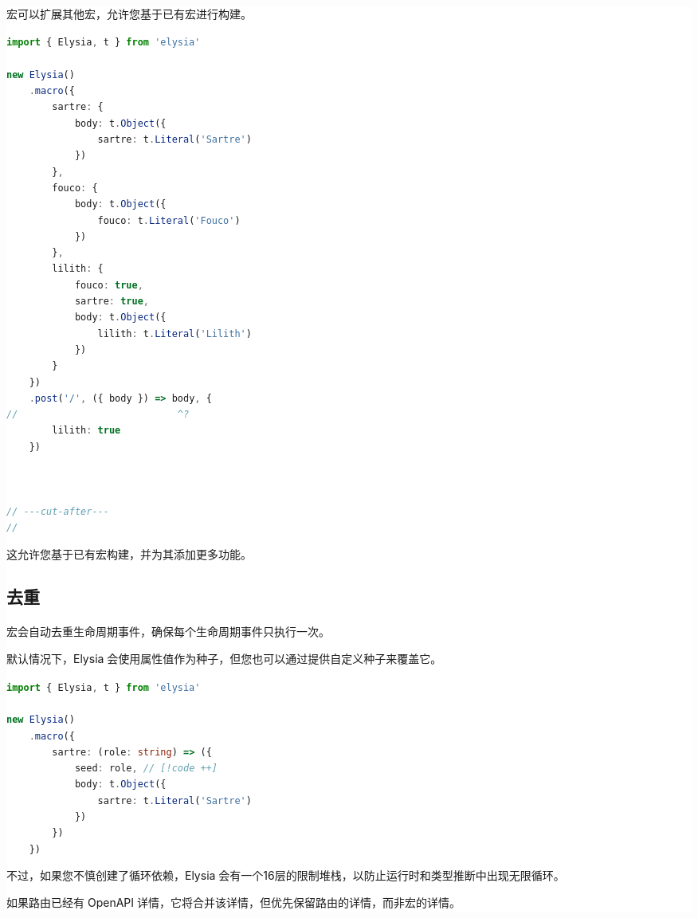 宏可以扩展其他宏，允许您基于已有宏进行构建。

```typescript twoslash
import { Elysia, t } from 'elysia'

new Elysia()
	.macro({
		sartre: {
			body: t.Object({
				sartre: t.Literal('Sartre')
			})
		},
		fouco: {
			body: t.Object({
				fouco: t.Literal('Fouco')
			})
		},
		lilith: {
			fouco: true,
			sartre: true,
			body: t.Object({
				lilith: t.Literal('Lilith')
			})
		}
	})
	.post('/', ({ body }) => body, {
//                            ^?
		lilith: true
	})



// ---cut-after---
//
```

这允许您基于已有宏构建，并为其添加更多功能。

## 去重

宏会自动去重生命周期事件，确保每个生命周期事件只执行一次。

默认情况下，Elysia 会使用属性值作为种子，但您也可以通过提供自定义种子来覆盖它。

```typescript twoslash
import { Elysia, t } from 'elysia'

new Elysia()
	.macro({
		sartre: (role: string) => ({
			seed: role, // [!code ++]
			body: t.Object({
				sartre: t.Literal('Sartre')
			})
		})
	})
```

不过，如果您不慎创建了循环依赖，Elysia 会有一个16层的限制堆栈，以防止运行时和类型推断中出现无限循环。

如果路由已经有 OpenAPI 详情，它将合并该详情，但优先保留路由的详情，而非宏的详情。
